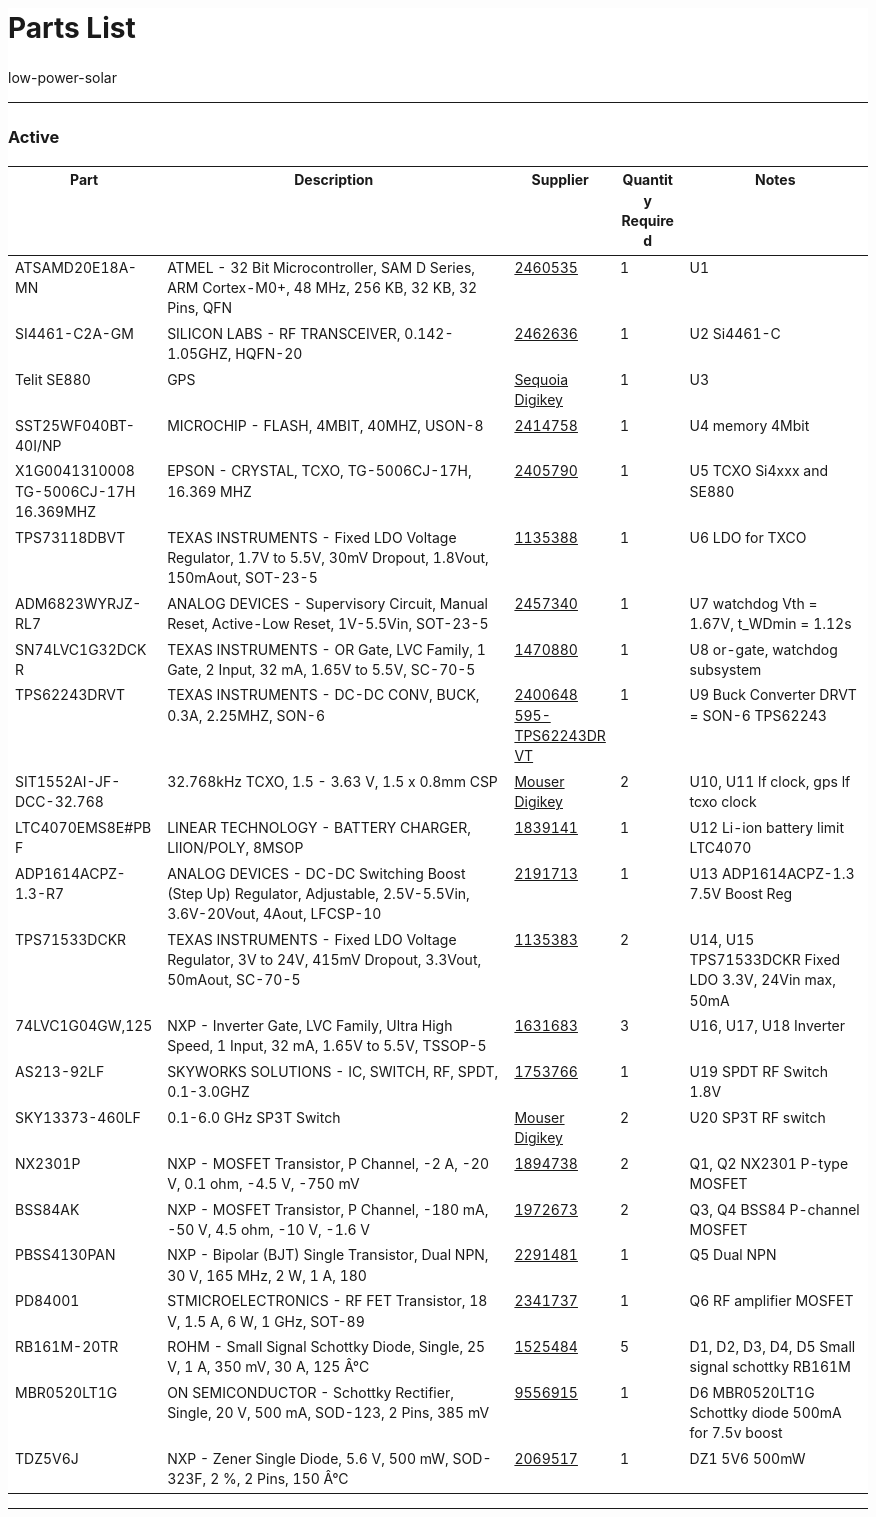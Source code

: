 # Parts List

low-power-solar

----
### Active

| Part | Description | Supplier | Quantity Required | Notes
| ---  | ---         | ---       | ---               | ---
|ATSAMD20E18A-MN|ATMEL - 32 Bit Microcontroller, SAM D Series, ARM Cortex-M0+, 48 MHz, 256 KB, 32 KB, 32 Pins, QFN|[2460535](http://uk.farnell.com/webapp/wcs/stores/servlet/Search?st=2460535)|1|U1
|SI4461-C2A-GM|SILICON LABS - RF TRANSCEIVER, 0.142-1.05GHZ, HQFN-20|[2462636](http://uk.farnell.com/webapp/wcs/stores/servlet/Search?st=2462636)|1|U2 Si4461-C
| Telit SE880 | GPS | [Sequoia](http://www.sequoia.co.uk/product.php?id=1761) [Digikey](http://www.digikey.co.uk/product-detail/en/SE880GPSR22R003/943-1028-1-ND/5050348) | 1 | U3
|SST25WF040BT-40I/NP|MICROCHIP - FLASH, 4MBIT, 40MHZ, USON-8|[2414758](http://uk.farnell.com/webapp/wcs/stores/servlet/Search?st=2414758)|1|U4 memory 4Mbit
|X1G0041310008 TG-5006CJ-17H 16.369MHZ|EPSON - CRYSTAL, TCXO, TG-5006CJ-17H, 16.369 MHZ|[2405790](http://uk.farnell.com/webapp/wcs/stores/servlet/Search?st=2405790)|1|U5 TCXO Si4xxx and SE880
|TPS73118DBVT|TEXAS INSTRUMENTS - Fixed LDO Voltage Regulator, 1.7V to 5.5V, 30mV Dropout, 1.8Vout, 150mAout, SOT-23-5|[1135388](http://uk.farnell.com/webapp/wcs/stores/servlet/Search?st=1135388)|1|U6 LDO for TXCO
|ADM6823WYRJZ-RL7|ANALOG DEVICES - Supervisory Circuit, Manual Reset, Active-Low Reset, 1V-5.5Vin, SOT-23-5|[2457340](http://uk.farnell.com/webapp/wcs/stores/servlet/Search?st=2457340)|1|U7 watchdog Vth = 1.67V, t_WDmin = 1.12s
|SN74LVC1G32DCKR|TEXAS INSTRUMENTS - OR Gate, LVC Family, 1 Gate, 2 Input, 32 mA, 1.65V to 5.5V, SC-70-5|[1470880](http://uk.farnell.com/webapp/wcs/stores/servlet/Search?st=1470880)|1|U8 or-gate, watchdog subsystem
|TPS62243DRVT|TEXAS INSTRUMENTS - DC-DC CONV, BUCK, 0.3A, 2.25MHZ, SON-6|[2400648](http://uk.farnell.com/webapp/wcs/stores/servlet/Search?st=2400648) [595-TPS62243DRVT](http://uk.mouser.com/Search/Refine.aspx?N=1323043&Keyword=595-TPS62243DRVT)|1|U9 Buck Converter DRVT = SON-6 TPS62243
| SIT1552AI-JF-DCC-32.768 | 32.768kHz TCXO, 1.5 - 3.63 V, 1.5 x 0.8mm CSP  | [Mouser](http://www.mouser.co.uk/ProductDetail/SiTime/SIT1552AI-JE-DCC-32768E/) [Digikey](http://www.digikey.co.uk/product-detail/en/SIT1552AI-JF-DCC-32.768D/1473-1242-1-ND/5035517) | 2 | U10, U11 lf clock, gps lf tcxo clock
|LTC4070EMS8E#PBF|LINEAR TECHNOLOGY - BATTERY CHARGER, LIION/POLY, 8MSOP|[1839141](http://uk.farnell.com/webapp/wcs/stores/servlet/Search?st=1839141)|1|U12 Li-ion battery limit LTC4070
|ADP1614ACPZ-1.3-R7|ANALOG DEVICES - DC-DC Switching Boost (Step Up) Regulator, Adjustable, 2.5V-5.5Vin, 3.6V-20Vout, 4Aout, LFCSP-10|[2191713](http://uk.farnell.com/webapp/wcs/stores/servlet/Search?st=2191713)|1|U13 ADP1614ACPZ-1.3 7.5V Boost Reg
|TPS71533DCKR|TEXAS INSTRUMENTS - Fixed LDO Voltage Regulator, 3V to 24V, 415mV Dropout, 3.3Vout, 50mAout, SC-70-5|[1135383](http://uk.farnell.com/webapp/wcs/stores/servlet/Search?st=1135383)|2|U14, U15 TPS71533DCKR Fixed LDO 3.3V, 24Vin max, 50mA
|74LVC1G04GW,125|NXP - Inverter Gate, LVC Family, Ultra High Speed, 1 Input, 32 mA, 1.65V to 5.5V, TSSOP-5|[1631683](http://uk.farnell.com/webapp/wcs/stores/servlet/Search?st=1631683)|3|U16, U17, U18 Inverter
|AS213-92LF|SKYWORKS SOLUTIONS - IC, SWITCH, RF, SPDT, 0.1-3.0GHZ|[1753766](http://uk.farnell.com/webapp/wcs/stores/servlet/Search?st=1753766)|1|U19 SPDT RF Switch 1.8V
| SKY13373-460LF | 0.1-6.0 GHz SP3T Switch  | [Mouser](http://www.mouser.co.uk/ProductDetail/Skyworks-Solutions-Inc/SKY13373-460LF/) [Digikey](http://www.digikey.com/product-detail/en/skyworks-solutions-inc/SKY13373-460LF/863-1768-1-ND/) | 2 | U20 SP3T RF switch
|NX2301P|NXP - MOSFET Transistor, P Channel, -2 A, -20 V, 0.1 ohm, -4.5 V, -750 mV|[1894738](http://uk.farnell.com/webapp/wcs/stores/servlet/Search?st=1894738)|2|Q1, Q2 NX2301 P-type MOSFET
|BSS84AK|NXP - MOSFET Transistor, P Channel, -180 mA, -50 V, 4.5 ohm, -10 V, -1.6 V|[1972673](http://uk.farnell.com/webapp/wcs/stores/servlet/Search?st=1972673)|2|Q3, Q4 BSS84 P-channel MOSFET
|PBSS4130PAN|NXP - Bipolar (BJT) Single Transistor, Dual NPN, 30 V, 165 MHz, 2 W, 1 A, 180|[2291481](http://uk.farnell.com/webapp/wcs/stores/servlet/Search?st=2291481)|1|Q5 Dual NPN
|PD84001|STMICROELECTRONICS - RF FET Transistor, 18 V, 1.5 A, 6 W, 1 GHz, SOT-89|[2341737](http://uk.farnell.com/webapp/wcs/stores/servlet/Search?st=2341737)|1|Q6 RF amplifier MOSFET
|RB161M-20TR|ROHM - Small Signal Schottky Diode, Single, 25 V, 1 A, 350 mV, 30 A, 125 Â°C|[1525484](http://uk.farnell.com/webapp/wcs/stores/servlet/Search?st=1525484)|5|D1, D2, D3, D4, D5 Small signal schottky RB161M
|MBR0520LT1G|ON SEMICONDUCTOR - Schottky Rectifier, Single, 20 V, 500 mA, SOD-123, 2 Pins, 385 mV|[9556915](http://uk.farnell.com/webapp/wcs/stores/servlet/Search?st=9556915)|1|D6 MBR0520LT1G Schottky diode 500mA for 7.5v boost
|TDZ5V6J|NXP - Zener Single Diode, 5.6 V, 500 mW, SOD-323F, 2 %, 2 Pins, 150 Â°C|[2069517](http://uk.farnell.com/webapp/wcs/stores/servlet/Search?st=2069517)|1|DZ1 5V6 500mW
----
